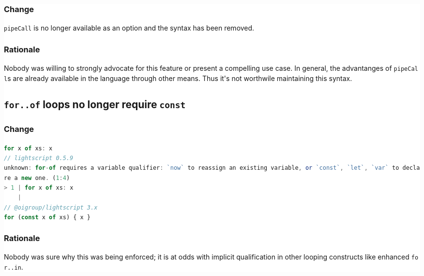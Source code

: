 ### Change

`pipeCall` is no longer available as an option and the syntax has been removed.

### Rationale

Nobody was willing to strongly advocate for this feature or present a compelling use case. In general, the advantanges of `pipeCall`s are already available in the language through other means. Thus it's not worthwile maintaining this syntax.

## `for..of` loops no longer require `const`

### Change

```js
for x of xs: x
// lightscript 0.5.9
unknown: for-of requires a variable qualifier: `now` to reassign an existing variable, or `const`, `let`, `var` to declare a new one. (1:4)
> 1 | for x of xs: x
    |
// @oigroup/lightscript 3.x
for (const x of xs) { x }
```

### Rationale

Nobody was sure why this was being enforced; it is at odds with implicit qualification in other looping constructs like enhanced `for..in`.
